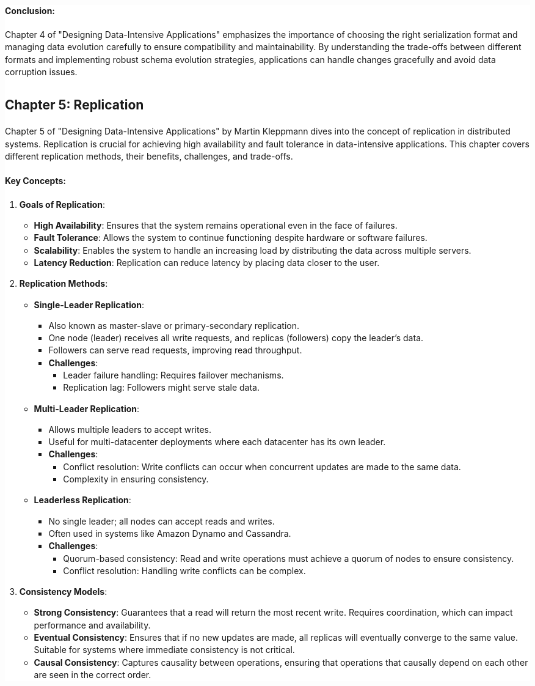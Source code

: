 #### Conclusion:

Chapter 4 of "Designing Data-Intensive Applications" emphasizes the importance of choosing the right serialization format and managing data evolution carefully to ensure compatibility and maintainability. By understanding the trade-offs between different formats and implementing robust schema evolution strategies, applications can handle changes gracefully and avoid data corruption issues.


## Chapter 5: Replication

Chapter 5 of "Designing Data-Intensive Applications" by Martin Kleppmann dives into the concept of replication in distributed systems. Replication is crucial for achieving high availability and fault tolerance in data-intensive applications. This chapter covers different replication methods, their benefits, challenges, and trade-offs.

#### Key Concepts:

1. **Goals of Replication**:
   - **High Availability**: Ensures that the system remains operational even in the face of failures.
   - **Fault Tolerance**: Allows the system to continue functioning despite hardware or software failures.
   - **Scalability**: Enables the system to handle an increasing load by distributing the data across multiple servers.
   - **Latency Reduction**: Replication can reduce latency by placing data closer to the user.

2. **Replication Methods**:
   - **Single-Leader Replication**:
     - Also known as master-slave or primary-secondary replication.
     - One node (leader) receives all write requests, and replicas (followers) copy the leader’s data.
     - Followers can serve read requests, improving read throughput.
     - **Challenges**:
       - Leader failure handling: Requires failover mechanisms.
       - Replication lag: Followers might serve stale data.

   - **Multi-Leader Replication**:
     - Allows multiple leaders to accept writes.
     - Useful for multi-datacenter deployments where each datacenter has its own leader.
     - **Challenges**:
       - Conflict resolution: Write conflicts can occur when concurrent updates are made to the same data.
       - Complexity in ensuring consistency.

   - **Leaderless Replication**:
     - No single leader; all nodes can accept reads and writes.
     - Often used in systems like Amazon Dynamo and Cassandra.
     - **Challenges**:
       - Quorum-based consistency: Read and write operations must achieve a quorum of nodes to ensure consistency.
       - Conflict resolution: Handling write conflicts can be complex.

3. **Consistency Models**:
   - **Strong Consistency**: Guarantees that a read will return the most recent write. Requires coordination, which can impact performance and availability.
   - **Eventual Consistency**: Ensures that if no new updates are made, all replicas will eventually converge to the same value. Suitable for systems where immediate consistency is not critical.
   - **Causal Consistency**: Captures causality between operations, ensuring that operations that causally depend on each other are seen in the correct order.
